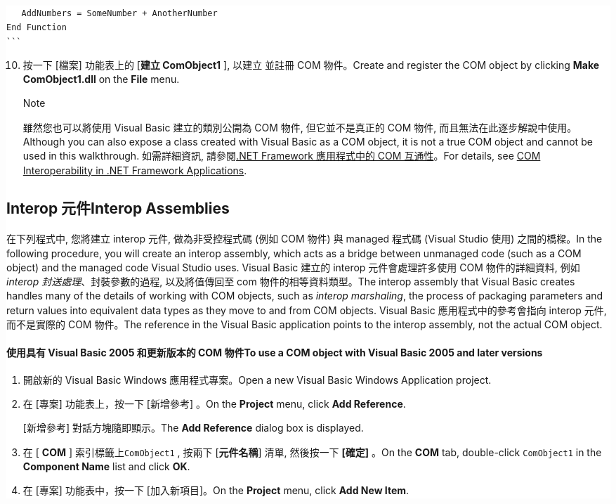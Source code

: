        AddNumbers = SomeNumber + AnotherNumber
    End Function
    ```

10. <span data-ttu-id="5d501-122">按一下 [檔案] 功能表上的 [**建立 ComObject1** ], 以建立  並註冊 COM 物件。</span><span class="sxs-lookup"><span data-stu-id="5d501-122">Create and register the COM object by clicking **Make ComObject1.dll** on the **File** menu.</span></span>

    > [!NOTE]
    > <span data-ttu-id="5d501-123">雖然您也可以將使用 Visual Basic 建立的類別公開為 COM 物件, 但它並不是真正的 COM 物件, 而且無法在此逐步解說中使用。</span><span class="sxs-lookup"><span data-stu-id="5d501-123">Although you can also expose a class created with Visual Basic as a COM object, it is not a true COM object and cannot be used in this walkthrough.</span></span> <span data-ttu-id="5d501-124">如需詳細資訊, 請參閱[.NET Framework 應用程式中的 COM 互通性](../../../visual-basic/programming-guide/com-interop/com-interoperability-in-net-framework-applications.md)。</span><span class="sxs-lookup"><span data-stu-id="5d501-124">For details, see [COM Interoperability in .NET Framework Applications](../../../visual-basic/programming-guide/com-interop/com-interoperability-in-net-framework-applications.md).</span></span>

## <a name="interop-assemblies"></a><span data-ttu-id="5d501-125">Interop 元件</span><span class="sxs-lookup"><span data-stu-id="5d501-125">Interop Assemblies</span></span>

<span data-ttu-id="5d501-126">在下列程式中, 您將建立 interop 元件, 做為非受控程式碼 (例如 COM 物件) 與 managed 程式碼 (Visual Studio 使用) 之間的橋樑。</span><span class="sxs-lookup"><span data-stu-id="5d501-126">In the following procedure, you will create an interop assembly, which acts as a bridge between unmanaged code (such as a COM object) and the managed code Visual Studio uses.</span></span> <span data-ttu-id="5d501-127">Visual Basic 建立的 interop 元件會處理許多使用 COM 物件的詳細資料, 例如*interop 封送處理*、封裝參數的過程, 以及將值傳回至 com 物件的相等資料類型。</span><span class="sxs-lookup"><span data-stu-id="5d501-127">The interop assembly that Visual Basic creates handles many of the details of working with COM objects, such as *interop marshaling*, the process of packaging parameters and return values into equivalent data types as they move to and from COM objects.</span></span> <span data-ttu-id="5d501-128">Visual Basic 應用程式中的參考會指向 interop 元件, 而不是實際的 COM 物件。</span><span class="sxs-lookup"><span data-stu-id="5d501-128">The reference in the Visual Basic application points to the interop assembly, not the actual COM object.</span></span>

#### <a name="to-use-a-com-object-with-visual-basic-2005-and-later-versions"></a><span data-ttu-id="5d501-129">使用具有 Visual Basic 2005 和更新版本的 COM 物件</span><span class="sxs-lookup"><span data-stu-id="5d501-129">To use a COM object with Visual Basic 2005 and later versions</span></span>

1. <span data-ttu-id="5d501-130">開啟新的 Visual Basic Windows 應用程式專案。</span><span class="sxs-lookup"><span data-stu-id="5d501-130">Open a new Visual Basic Windows Application project.</span></span>

2. <span data-ttu-id="5d501-131">在 [專案]  功能表上，按一下 [新增參考]  。</span><span class="sxs-lookup"><span data-stu-id="5d501-131">On the **Project** menu, click **Add Reference**.</span></span>

     <span data-ttu-id="5d501-132">[新增參考]  對話方塊隨即顯示。</span><span class="sxs-lookup"><span data-stu-id="5d501-132">The **Add Reference** dialog box is displayed.</span></span>

3. <span data-ttu-id="5d501-133">在 [ **COM** ] 索引標籤上`ComObject1` , 按兩下 [**元件名稱**] 清單, 然後按一下 **[確定]** 。</span><span class="sxs-lookup"><span data-stu-id="5d501-133">On the **COM** tab, double-click `ComObject1` in the **Component Name** list and click **OK**.</span></span>

4. <span data-ttu-id="5d501-134">在 [專案] 功能表中，按一下 [加入新項目]。</span><span class="sxs-lookup"><span data-stu-id="5d501-134">On the **Project** menu, click **Add New Item**.</span></span>
